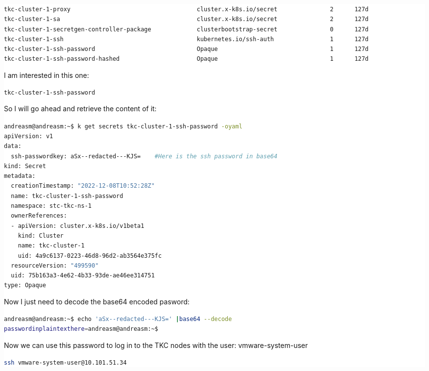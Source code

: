 ```bash
tkc-cluster-1-proxy                                    cluster.x-k8s.io/secret               2      127d
tkc-cluster-1-sa                                       cluster.x-k8s.io/secret               2      127d
tkc-cluster-1-secretgen-controller-package             clusterbootstrap-secret               0      127d
tkc-cluster-1-ssh                                      kubernetes.io/ssh-auth                1      127d
tkc-cluster-1-ssh-password                             Opaque                                1      127d
tkc-cluster-1-ssh-password-hashed                      Opaque                                1      127d
```

I am interested in this one:

```bash
tkc-cluster-1-ssh-password
```

 So I will go ahead and retrieve the content of it:

```bash
andreasm@andreasm:~$ k get secrets tkc-cluster-1-ssh-password -oyaml
apiVersion: v1
data:
  ssh-passwordkey: aSx--redacted---KJS=    #Here is the ssh password in base64
kind: Secret
metadata:
  creationTimestamp: "2022-12-08T10:52:28Z"
  name: tkc-cluster-1-ssh-password
  namespace: stc-tkc-ns-1
  ownerReferences:
  - apiVersion: cluster.x-k8s.io/v1beta1
    kind: Cluster
    name: tkc-cluster-1
    uid: 4a9c6137-0223-46d8-96d2-ab3564e375fc
  resourceVersion: "499590"
  uid: 75b163a3-4e62-4b33-93de-ae46ee314751
type: Opaque
```

Now I just need to decode the base64 encoded pasword:

```bash
andreasm@andreasm:~$ echo 'aSx--redacted---KJS=' |base64 --decode
passwordinplaintexthere=andreasm@andreasm:~$
```

Now we can use this password to log in to the TKC nodes with the user: vmware-system-user

```bash
ssh vmware-system-user@10.101.51.34
```


